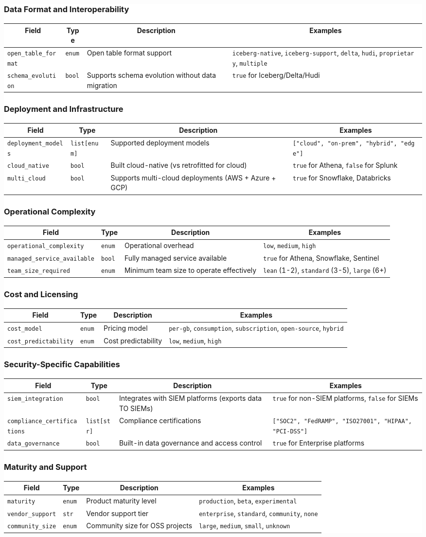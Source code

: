 ### Data Format and Interoperability

| Field | Type | Description | Examples |
|-------|------|-------------|----------|
| `open_table_format` | `enum` | Open table format support | `iceberg-native`, `iceberg-support`, `delta`, `hudi`, `proprietary`, `multiple` |
| `schema_evolution` | `bool` | Supports schema evolution without data migration | `true` for Iceberg/Delta/Hudi |

### Deployment and Infrastructure

| Field | Type | Description | Examples |
|-------|------|-------------|----------|
| `deployment_models` | `list[enum]` | Supported deployment models | `["cloud", "on-prem", "hybrid", "edge"]` |
| `cloud_native` | `bool` | Built cloud-native (vs retrofitted for cloud) | `true` for Athena, `false` for Splunk |
| `multi_cloud` | `bool` | Supports multi-cloud deployments (AWS + Azure + GCP) | `true` for Snowflake, Databricks |

### Operational Complexity

| Field | Type | Description | Examples |
|-------|------|-------------|----------|
| `operational_complexity` | `enum` | Operational overhead | `low`, `medium`, `high` |
| `managed_service_available` | `bool` | Fully managed service available | `true` for Athena, Snowflake, Sentinel |
| `team_size_required` | `enum` | Minimum team size to operate effectively | `lean` (1-2), `standard` (3-5), `large` (6+) |

### Cost and Licensing

| Field | Type | Description | Examples |
|-------|------|-------------|----------|
| `cost_model` | `enum` | Pricing model | `per-gb`, `consumption`, `subscription`, `open-source`, `hybrid` |
| `cost_predictability` | `enum` | Cost predictability | `low`, `medium`, `high` |

### Security-Specific Capabilities

| Field | Type | Description | Examples |
|-------|------|-------------|----------|
| `siem_integration` | `bool` | Integrates with SIEM platforms (exports data TO SIEMs) | `true` for non-SIEM platforms, `false` for SIEMs |
| `compliance_certifications` | `list[str]` | Compliance certifications | `["SOC2", "FedRAMP", "ISO27001", "HIPAA", "PCI-DSS"]` |
| `data_governance` | `bool` | Built-in data governance and access control | `true` for Enterprise platforms |

### Maturity and Support

| Field | Type | Description | Examples |
|-------|------|-------------|----------|
| `maturity` | `enum` | Product maturity level | `production`, `beta`, `experimental` |
| `vendor_support` | `str` | Vendor support tier | `enterprise`, `standard`, `community`, `none` |
| `community_size` | `enum` | Community size for OSS projects | `large`, `medium`, `small`, `unknown` |
